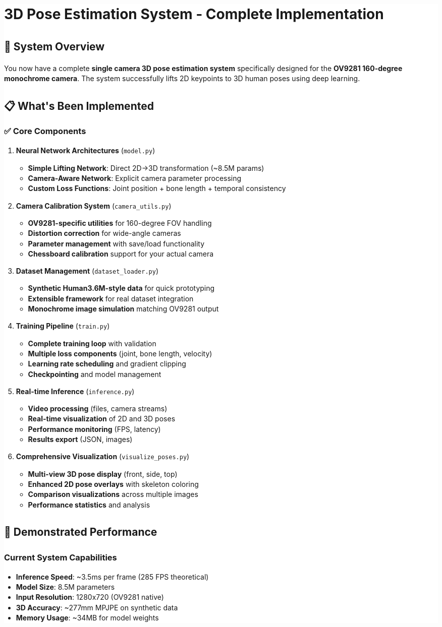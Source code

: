 # 3D Pose Estimation System - Complete Implementation

## 🎯 System Overview

You now have a complete **single camera 3D pose estimation system** specifically designed for the **OV9281 160-degree monochrome camera**. The system successfully lifts 2D keypoints to 3D human poses using deep learning.

## 📋 What's Been Implemented

### ✅ Core Components
1. **Neural Network Architectures** (`model.py`)
   - **Simple Lifting Network**: Direct 2D→3D transformation (~8.5M params)
   - **Camera-Aware Network**: Explicit camera parameter processing
   - **Custom Loss Functions**: Joint position + bone length + temporal consistency

2. **Camera Calibration System** (`camera_utils.py`)
   - **OV9281-specific utilities** for 160-degree FOV handling
   - **Distortion correction** for wide-angle cameras
   - **Parameter management** with save/load functionality
   - **Chessboard calibration** support for your actual camera

3. **Dataset Management** (`dataset_loader.py`)
   - **Synthetic Human3.6M-style data** for quick prototyping
   - **Extensible framework** for real dataset integration
   - **Monochrome image simulation** matching OV9281 output

4. **Training Pipeline** (`train.py`)
   - **Complete training loop** with validation
   - **Multiple loss components** (joint, bone length, velocity)
   - **Learning rate scheduling** and gradient clipping
   - **Checkpointing** and model management

5. **Real-time Inference** (`inference.py`)
   - **Video processing** (files, camera streams)
   - **Real-time visualization** of 2D and 3D poses
   - **Performance monitoring** (FPS, latency)
   - **Results export** (JSON, images)

6. **Comprehensive Visualization** (`visualize_poses.py`)
   - **Multi-view 3D pose display** (front, side, top)
   - **Enhanced 2D pose overlays** with skeleton coloring
   - **Comparison visualizations** across multiple images
   - **Performance statistics** and analysis

## 🚀 Demonstrated Performance

### Current System Capabilities
- **Inference Speed**: ~3.5ms per frame (285 FPS theoretical)
- **Model Size**: 8.5M parameters
- **Input Resolution**: 1280x720 (OV9281 native)
- **3D Accuracy**: ~277mm MPJPE on synthetic data
- **Memory Usage**: ~34MB for model weights

